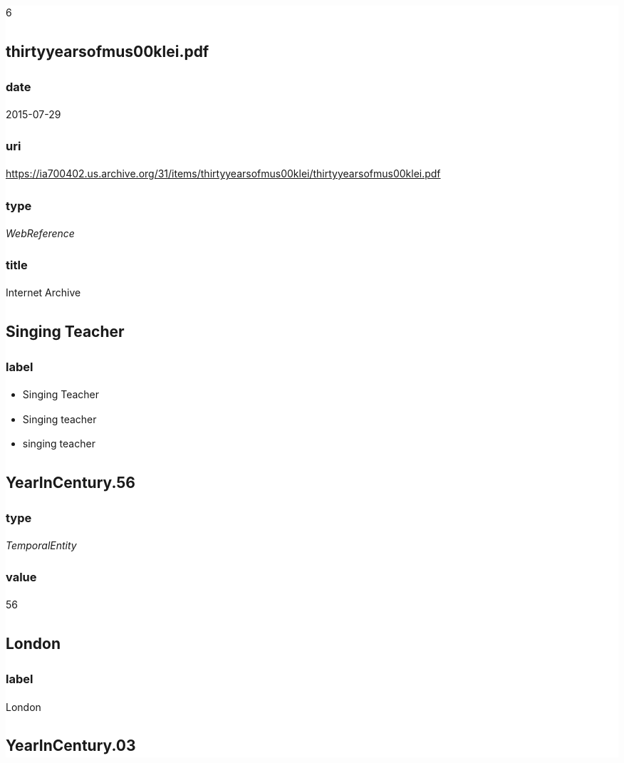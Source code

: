 
6

## thirtyyearsofmus00klei.pdf

### date


2015-07-29

### uri


https://ia700402.us.archive.org/31/items/thirtyyearsofmus00klei/thirtyyearsofmus00klei.pdf

### type


*WebReference*

### title


Internet Archive

## Singing Teacher

### label

 - Singing Teacher

 - Singing teacher

 - singing teacher

## YearInCentury.56

### type


*TemporalEntity*

### value


56

## London

### label


London

## YearInCentury.03
